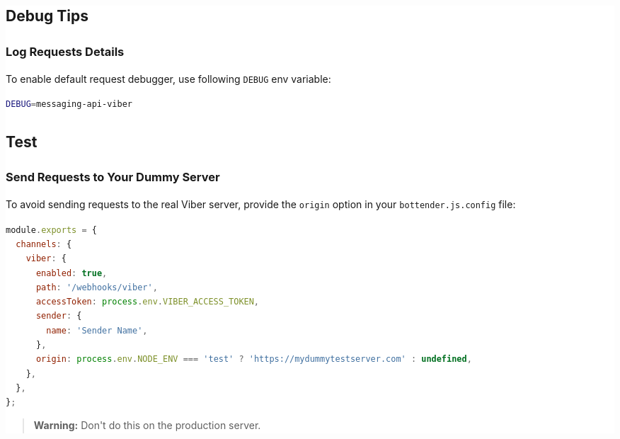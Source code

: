 ## Debug Tips

### Log Requests Details

To enable default request debugger, use following `DEBUG` env variable:

```sh
DEBUG=messaging-api-viber
```

## Test

### Send Requests to Your Dummy Server

To avoid sending requests to the real Viber server, provide the `origin` option in your `bottender.js.config` file:

```js
module.exports = {
  channels: {
    viber: {
      enabled: true,
      path: '/webhooks/viber',
      accessToken: process.env.VIBER_ACCESS_TOKEN,
      sender: {
        name: 'Sender Name',
      },
      origin: process.env.NODE_ENV === 'test' ? 'https://mydummytestserver.com' : undefined,
    },
  },
};
```

> **Warning:** Don't do this on the production server.
